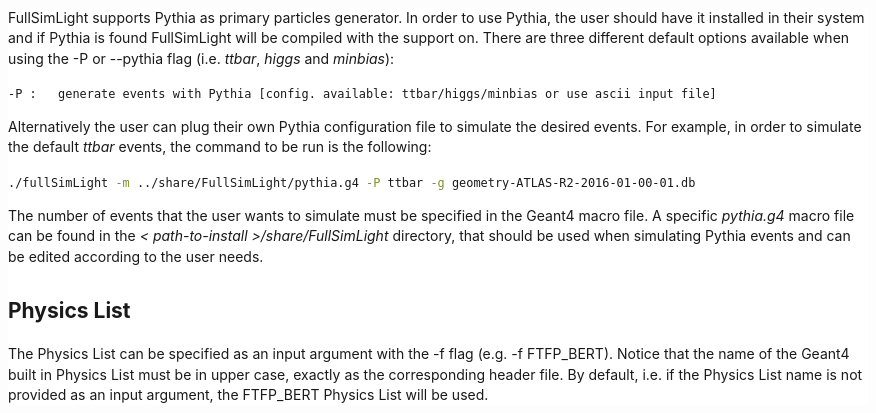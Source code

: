  FullSimLight supports Pythia as primary particles generator. In order to use Pythia, the user should have it installed in their system and if Pythia is found FullSimLight will be compiled with the support on. There are three different default options available when using the -P or --pythia flag (i.e. *ttbar*, *higgs* and *minbias*):
 
  ``` bash
 -P :   generate events with Pythia [config. available: ttbar/higgs/minbias or use ascii input file]
 ``` 
 
 Alternatively the user can plug their own Pythia configuration file to simulate the desired events. 
 For example, in order to simulate the default *ttbar* events, the command to be run is the following:
 
 ``` bash
./fullSimLight -m ../share/FullSimLight/pythia.g4 -P ttbar -g geometry-ATLAS-R2-2016-01-00-01.db 
 ``` 
 
 The number of events that the user wants to simulate must be specified in the Geant4 macro file. A specific *pythia.g4* macro file can be found in the *<  path-to-install >/share/FullSimLight* directory, that should be used when simulating Pythia events and can be edited according to the user needs. 

## Physics List

 The Physics List can be specified as an input argument with the -f flag
 (e.g. -f FTFP_BERT). Notice that the name of the Geant4 built in Physics List
 must be in upper case, exactly as the corresponding header file. By default,
 i.e. if the Physics List name is not provided as an input argument, the FTFP_BERT
 Physics List will be used.  
